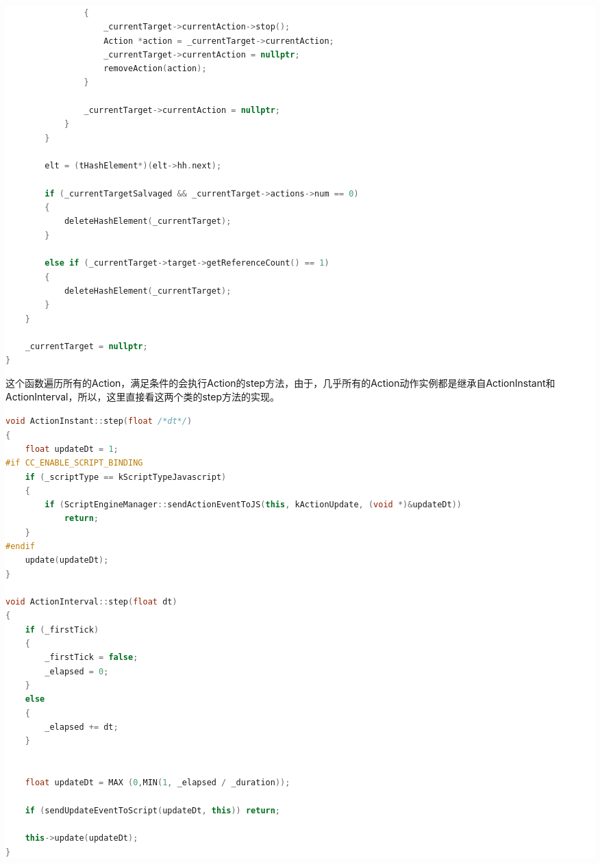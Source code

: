 ```c++
                {
                    _currentTarget->currentAction->stop();
                    Action *action = _currentTarget->currentAction;
                    _currentTarget->currentAction = nullptr;
                    removeAction(action);
                }

                _currentTarget->currentAction = nullptr;
            }
        }

        elt = (tHashElement*)(elt->hh.next);

        if (_currentTargetSalvaged && _currentTarget->actions->num == 0)
        {
            deleteHashElement(_currentTarget);
        }

        else if (_currentTarget->target->getReferenceCount() == 1)
        {
            deleteHashElement(_currentTarget);
        }
    }

    _currentTarget = nullptr;
}
```
这个函数遍历所有的Action，满足条件的会执行Action的step方法，由于，几乎所有的Action动作实例都是继承自ActionInstant和ActionInterval，所以，这里直接看这两个类的step方法的实现。
```c++
void ActionInstant::step(float /*dt*/)
{
    float updateDt = 1;
#if CC_ENABLE_SCRIPT_BINDING
    if (_scriptType == kScriptTypeJavascript)
    {
        if (ScriptEngineManager::sendActionEventToJS(this, kActionUpdate, (void *)&updateDt))
            return;
    }
#endif
    update(updateDt);
}

void ActionInterval::step(float dt)
{
    if (_firstTick)
    {
        _firstTick = false;
        _elapsed = 0;
    }
    else
    {
        _elapsed += dt;
    }
    
    
    float updateDt = MAX (0,MIN(1, _elapsed / _duration));

    if (sendUpdateEventToScript(updateDt, this)) return;
    
    this->update(updateDt);
}
```
